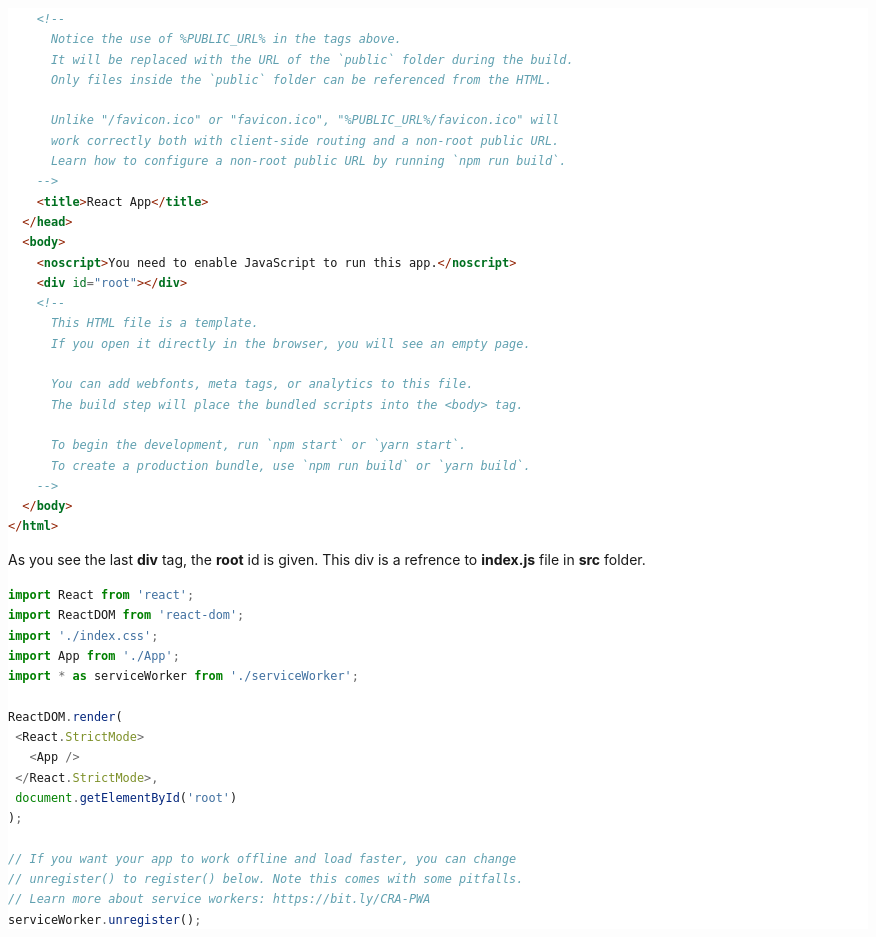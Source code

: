 ``` html
    <!--
      Notice the use of %PUBLIC_URL% in the tags above.
      It will be replaced with the URL of the `public` folder during the build.
      Only files inside the `public` folder can be referenced from the HTML.

      Unlike "/favicon.ico" or "favicon.ico", "%PUBLIC_URL%/favicon.ico" will
      work correctly both with client-side routing and a non-root public URL.
      Learn how to configure a non-root public URL by running `npm run build`.
    -->
    <title>React App</title>
  </head>
  <body>
    <noscript>You need to enable JavaScript to run this app.</noscript>
    <div id="root"></div>
    <!--
      This HTML file is a template.
      If you open it directly in the browser, you will see an empty page.

      You can add webfonts, meta tags, or analytics to this file.
      The build step will place the bundled scripts into the <body> tag.

      To begin the development, run `npm start` or `yarn start`.
      To create a production bundle, use `npm run build` or `yarn build`.
    -->
  </body>
</html>

```
 
 As you see the last **div** tag, the **root** id is given. This div is a refrence to **index.js** file in **src** folder.


 ``` js
 import React from 'react';
import ReactDOM from 'react-dom';
import './index.css';
import App from './App';
import * as serviceWorker from './serviceWorker';

ReactDOM.render(
  <React.StrictMode>
    <App />
  </React.StrictMode>,
  document.getElementById('root')
);

// If you want your app to work offline and load faster, you can change
// unregister() to register() below. Note this comes with some pitfalls.
// Learn more about service workers: https://bit.ly/CRA-PWA
serviceWorker.unregister();

 ```
